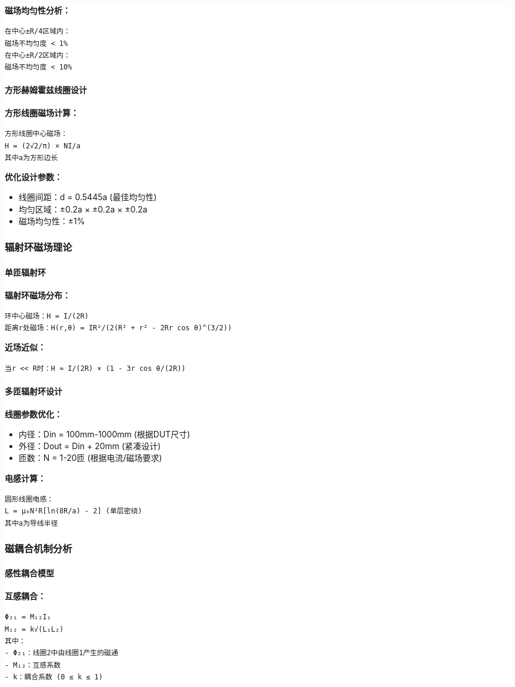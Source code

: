**磁场均匀性分析：**
```
在中心±R/4区域内：
磁场不均匀度 < 1%
在中心±R/2区域内：
磁场不均匀度 < 10%
```

#### 方形赫姆霍兹线圈设计
**方形线圈磁场计算：**
```
方形线圈中心磁场：
H = (2√2/π) × NI/a
其中a为方形边长
```

**优化设计参数：**
- 线圈间距：d = 0.5445a (最佳均匀性)
- 均匀区域：±0.2a × ±0.2a × ±0.2a
- 磁场均匀性：±1%

### 辐射环磁场理论

#### 单匝辐射环
**辐射环磁场分布：**
```
环中心磁场：H = I/(2R)
距离r处磁场：H(r,θ) = IR²/(2(R² + r² - 2Rr cos θ)^(3/2))
```

**近场近似：**
```
当r << R时：H ≈ I/(2R) × (1 - 3r cos θ/(2R))
```

#### 多匝辐射环设计
**线圈参数优化：**
- 内径：Din = 100mm-1000mm (根据DUT尺寸)
- 外径：Dout = Din + 20mm (紧凑设计)
- 匝数：N = 1-20匝 (根据电流/磁场要求)

**电感计算：**
```
圆形线圈电感：
L = μ₀N²R[ln(8R/a) - 2] (单层密绕)
其中a为导线半径
```

### 磁耦合机制分析

#### 感性耦合模型
**互感耦合：**
```
Φ₂₁ = M₁₂I₁
M₁₂ = k√(L₁L₂)
其中：
- Φ₂₁：线圈2中由线圈1产生的磁通
- M₁₂：互感系数
- k：耦合系数 (0 ≤ k ≤ 1)
```

